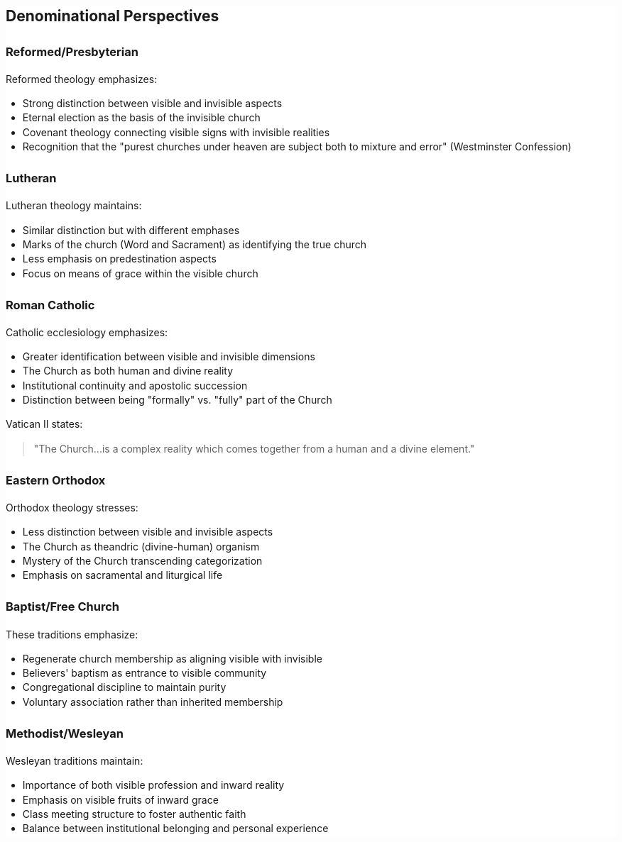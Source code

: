 ## Denominational Perspectives

### Reformed/Presbyterian

Reformed theology emphasizes:
- Strong distinction between visible and invisible aspects
- Eternal election as the basis of the invisible church
- Covenant theology connecting visible signs with invisible realities
- Recognition that the "purest churches under heaven are subject both to mixture and error" (Westminster Confession)

### Lutheran

Lutheran theology maintains:
- Similar distinction but with different emphases
- Marks of the church (Word and Sacrament) as identifying the true church
- Less emphasis on predestination aspects
- Focus on means of grace within the visible church

### Roman Catholic

Catholic ecclesiology emphasizes:
- Greater identification between visible and invisible dimensions
- The Church as both human and divine reality
- Institutional continuity and apostolic succession
- Distinction between being "formally" vs. "fully" part of the Church

Vatican II states:
> "The Church...is a complex reality which comes together from a human and a divine element."

### Eastern Orthodox

Orthodox theology stresses:
- Less distinction between visible and invisible aspects
- The Church as theandric (divine-human) organism
- Mystery of the Church transcending categorization
- Emphasis on sacramental and liturgical life

### Baptist/Free Church

These traditions emphasize:
- Regenerate church membership as aligning visible with invisible
- Believers' baptism as entrance to visible community
- Congregational discipline to maintain purity
- Voluntary association rather than inherited membership

### Methodist/Wesleyan

Wesleyan traditions maintain:
- Importance of both visible profession and inward reality
- Emphasis on visible fruits of inward grace
- Class meeting structure to foster authentic faith
- Balance between institutional belonging and personal experience
